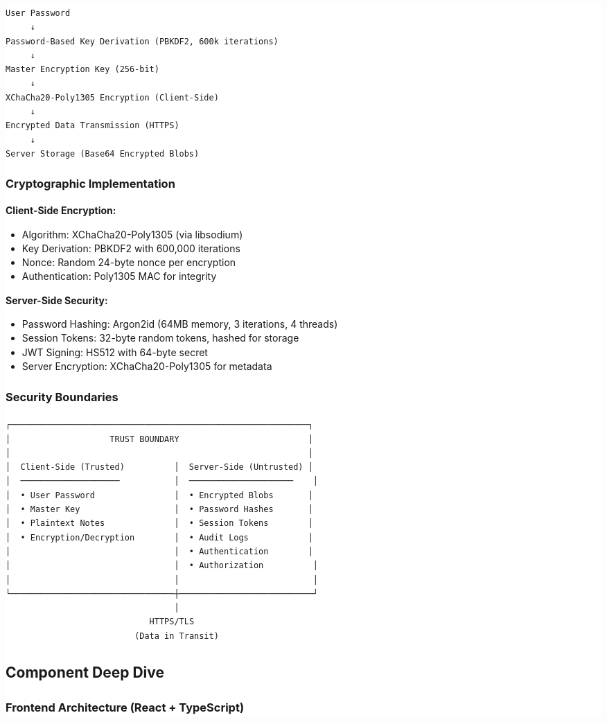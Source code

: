 ```
User Password
     ↓
Password-Based Key Derivation (PBKDF2, 600k iterations)
     ↓
Master Encryption Key (256-bit)
     ↓
XChaCha20-Poly1305 Encryption (Client-Side)
     ↓
Encrypted Data Transmission (HTTPS)
     ↓
Server Storage (Base64 Encrypted Blobs)
```

### Cryptographic Implementation

**Client-Side Encryption:**
- Algorithm: XChaCha20-Poly1305 (via libsodium)
- Key Derivation: PBKDF2 with 600,000 iterations
- Nonce: Random 24-byte nonce per encryption
- Authentication: Poly1305 MAC for integrity

**Server-Side Security:**
- Password Hashing: Argon2id (64MB memory, 3 iterations, 4 threads)
- Session Tokens: 32-byte random tokens, hashed for storage
- JWT Signing: HS512 with 64-byte secret
- Server Encryption: XChaCha20-Poly1305 for metadata

### Security Boundaries

```
┌────────────────────────────────────────────────────────────┐
│                    TRUST BOUNDARY                          │
│                                                            │
│  Client-Side (Trusted)          │  Server-Side (Untrusted) │
│  ────────────────────           │  ─────────────────────    │
│  • User Password                │  • Encrypted Blobs       │
│  • Master Key                   │  • Password Hashes       │
│  • Plaintext Notes              │  • Session Tokens        │
│  • Encryption/Decryption        │  • Audit Logs            │
│                                 │  • Authentication        │
│                                 │  • Authorization          │
│                                 │                           │
└─────────────────────────────────┼───────────────────────────┘
                                  │
                             HTTPS/TLS
                          (Data in Transit)
```

## Component Deep Dive

### Frontend Architecture (React + TypeScript)
